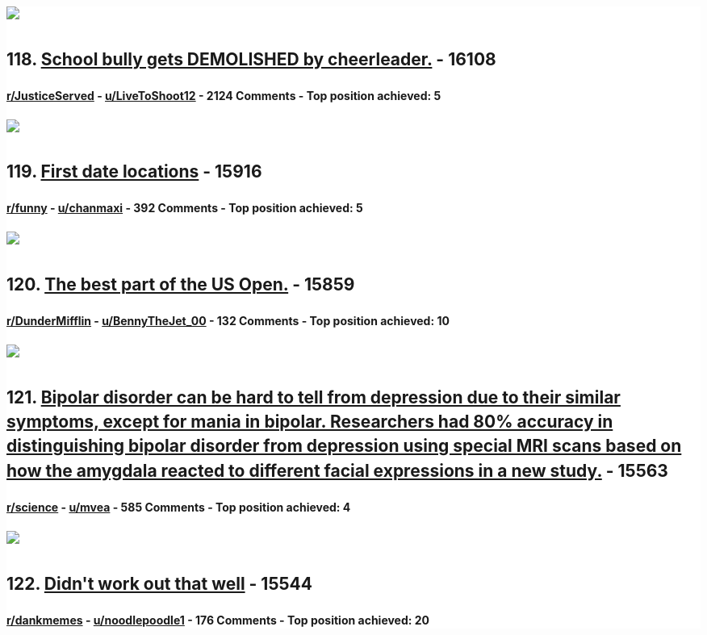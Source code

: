 <a href="https://i.redd.it/o32x0z2538l11.jpg"><img src="https://b.thumbs.redditmedia.com/GeW-qfX_ZVCJmChvugVjIe_cV-Ho4uWcCYtNSLFME1g.jpg"></img></a>

## 118. [School bully gets DEMOLISHED by cheerleader.](http://reddit.com/r/JusticeServed/comments/9ea003/school_bully_gets_demolished_by_cheerleader/) - 16108
#### [r/JusticeServed](http://reddit.com/r/JusticeServed) - [u/LiveToShoot12](http://reddit.com/u/LiveToShoot12) - 2124 Comments - Top position achieved: 5

<a href="https://v.redd.it/dqbmrum2r4l11"><img src="https://b.thumbs.redditmedia.com/XS7uh45WkQCpQvwI6ynY1c7rTNavvzhlHfjKTfX5fHM.jpg"></img></a>

## 119. [First date locations](http://reddit.com/r/funny/comments/9ehmnq/first_date_locations/) - 15916
#### [r/funny](http://reddit.com/r/funny) - [u/chanmaxi](http://reddit.com/u/chanmaxi) - 392 Comments - Top position achieved: 5

<a href="https://i.redd.it/bnqnyurdtal11.jpg"><img src="https://b.thumbs.redditmedia.com/q-75M9mMOP8WdnfYVFcIeMgvg-P7h-kY_n2raKhJL7Q.jpg"></img></a>

## 120. [The best part of the US Open.](http://reddit.com/r/DunderMifflin/comments/9eh85v/the_best_part_of_the_us_open/) - 15859
#### [r/DunderMifflin](http://reddit.com/r/DunderMifflin) - [u/BennyTheJet_00](http://reddit.com/u/BennyTheJet_00) - 132 Comments - Top position achieved: 10

<a href="https://v.redd.it/bnvm1tw9jal11"><img src="https://b.thumbs.redditmedia.com/rqakDOzS82jag17JDjfcnZHVssvYD20Ekoy-2-qCyVs.jpg"></img></a>

## 121. [Bipolar disorder can be hard to tell from depression due to their similar symptoms, except for mania in bipolar. Researchers had 80% accuracy in distinguishing bipolar disorder from depression using special MRI scans based on how the amygdala reacted to different facial expressions in a new study.](http://reddit.com/r/science/comments/9ec2ig/bipolar_disorder_can_be_hard_to_tell_from/) - 15563
#### [r/science](http://reddit.com/r/science) - [u/mvea](http://reddit.com/u/mvea) - 585 Comments - Top position achieved: 4

<a href="https://www.westmeadinstitute.org.au/news-and-events/2018/looking-inside-the-brain-to-distinguish-bipolar-fr"><img src="https://a.thumbs.redditmedia.com/lV90P2fObcyRV1SQLZpUwS_4ibZROCtrwDRi8d_jaK4.jpg"></img></a>

## 122. [Didn't work out that well](http://reddit.com/r/dankmemes/comments/9efaie/didnt_work_out_that_well/) - 15544
#### [r/dankmemes](http://reddit.com/r/dankmemes) - [u/noodlepoodle1](http://reddit.com/u/noodlepoodle1) - 176 Comments - Top position achieved: 20
